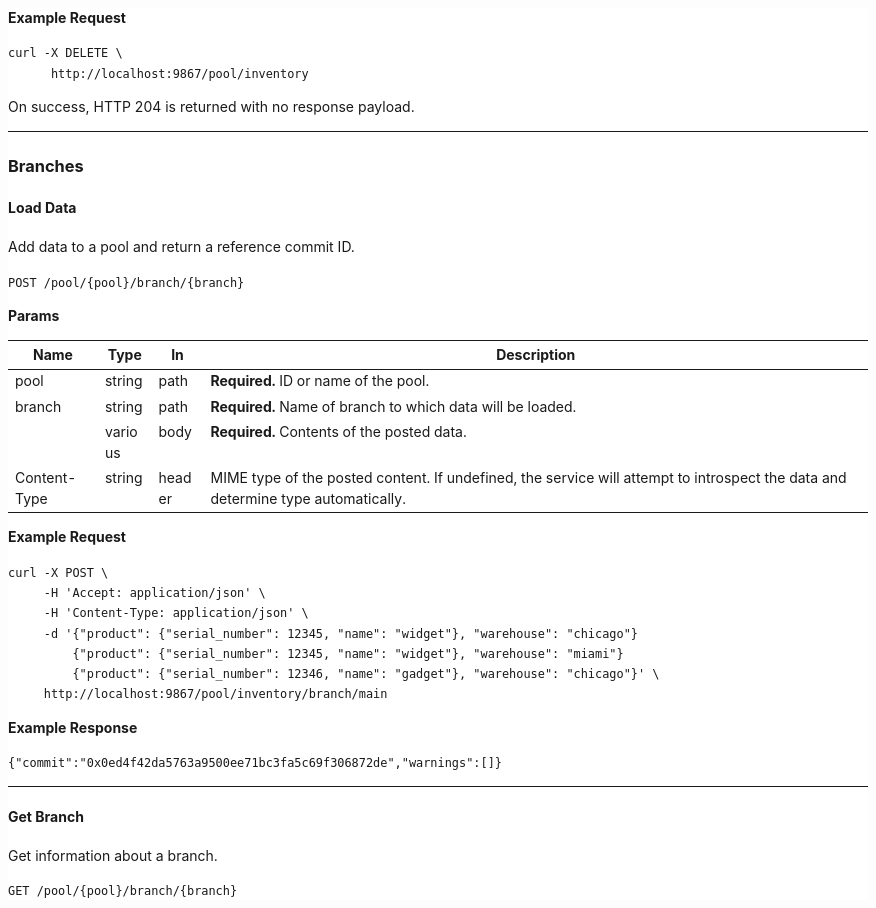 **Example Request**

```
curl -X DELETE \
      http://localhost:9867/pool/inventory
```

On success, HTTP 204 is returned with no response payload.

---

### Branches

#### Load Data

Add data to a pool and return a reference commit ID.

```
POST /pool/{pool}/branch/{branch}
```

**Params**

| Name | Type | In | Description |
| ---- | ---- | -- | ----------- |
| pool | string | path | **Required.** ID or name of the pool. |
| branch | string | path | **Required.** Name of branch to which data will be loaded. |
|   | various | body | **Required.** Contents of the posted data. |
| Content-Type | string | header | MIME type of the posted content. If undefined, the service will attempt to introspect the data and determine type automatically. |

**Example Request**

```
curl -X POST \
     -H 'Accept: application/json' \
     -H 'Content-Type: application/json' \
     -d '{"product": {"serial_number": 12345, "name": "widget"}, "warehouse": "chicago"}
         {"product": {"serial_number": 12345, "name": "widget"}, "warehouse": "miami"}
         {"product": {"serial_number": 12346, "name": "gadget"}, "warehouse": "chicago"}' \
     http://localhost:9867/pool/inventory/branch/main
```

**Example Response**

```
{"commit":"0x0ed4f42da5763a9500ee71bc3fa5c69f306872de","warnings":[]}
```

---

#### Get Branch

Get information about a branch.

```
GET /pool/{pool}/branch/{branch}
```
